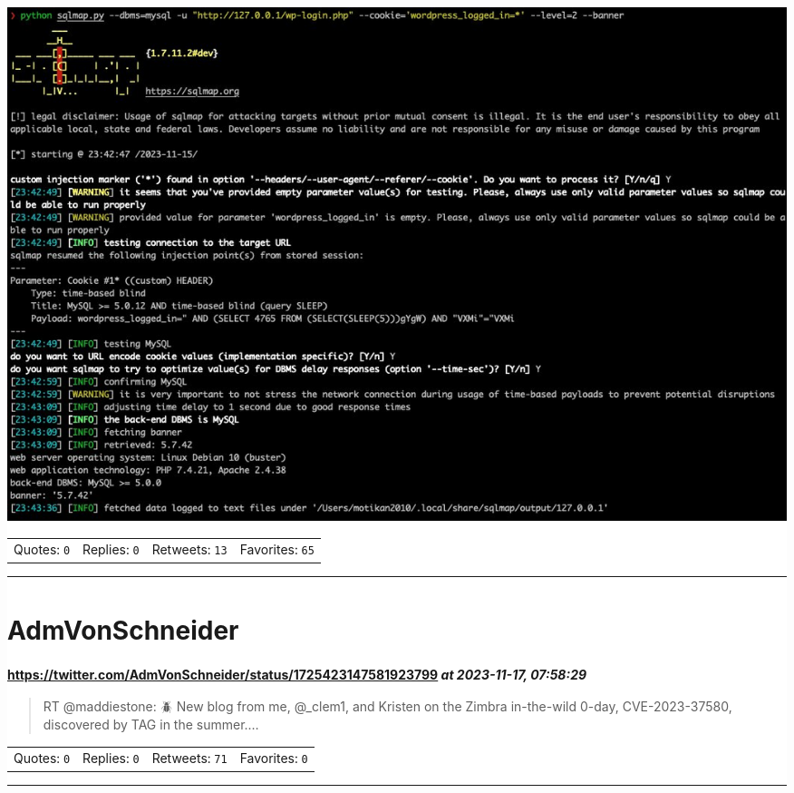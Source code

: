 <td><img src="pictures/de181fa4ace457251214bacf0b9c4026b8e10663a114c7b1045f79b57e9ccde0.jpg" alt="de181fa4ace457251214bacf0b9c4026b8e10663a114c7b1045f79b57e9ccde0.jpg"></td>
</table></tr>
<table><tr>
<td>Quotes: <code>0</code></td>
<td>Replies: <code>0</code></td>
<td>Retweets: <code>13</code></td>
<td>Favorites: <code>65</code></td>
</tr></table>

---

# AdmVonSchneider
**https://twitter.com/AdmVonSchneider/status/1725423147581923799 _at 2023-11-17, 07:58:29_**
<blockquote>
RT @maddiestone: 🪲 New blog from me, @_clem1, and Kristen on the Zimbra in-the-wild 0-day, CVE-2023-37580, discovered by TAG in the summer.…
</blockquote>

<table><tr>
<td>Quotes: <code>0</code></td>
<td>Replies: <code>0</code></td>
<td>Retweets: <code>71</code></td>
<td>Favorites: <code>0</code></td>
</tr></table>

---